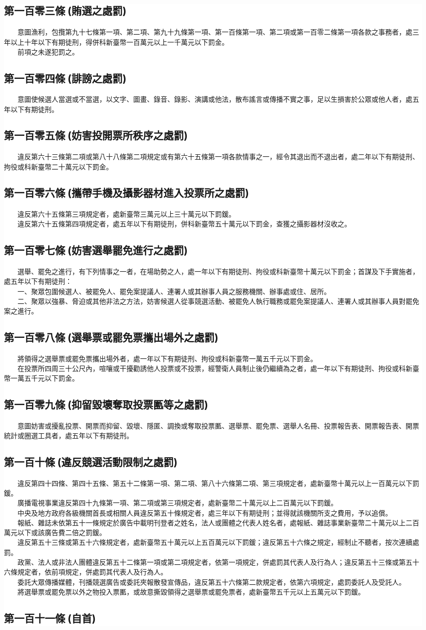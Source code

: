 
第一百零三條 (賄選之處罰)
-------------------------
　　意圖漁利，包攬第九十七條第一項、第二項、第九十九條第一項、第一百條第一項、第二項或第一百零二條第一項各款之事務者，處三年以上十年以下有期徒刑，得併科新臺幣一百萬元以上一千萬元以下罰金。  
　　前項之未遂犯罰之。  


第一百零四條 (誹謗之處罰)
-------------------------
　　意圖使候選人當選或不當選，以文字、圖畫、錄音、錄影、演講或他法，散布謠言或傳播不實之事，足以生損害於公眾或他人者，處五年以下有期徒刑。  


第一百零五條 (妨害投開票所秩序之處罰)
-------------------------------------
　　違反第六十三條第二項或第八十八條第二項規定或有第六十五條第一項各款情事之一，經令其退出而不退出者，處二年以下有期徒刑、拘役或科新臺幣二十萬元以下罰金。  


第一百零六條 (攜帶手機及攝影器材進入投票所之處罰)
-------------------------------------------------
　　違反第六十五條第三項規定者，處新臺幣三萬元以上三十萬元以下罰鍰。  
　　違反第六十五條第四項規定者，處五年以下有期徒刑，併科新臺幣五十萬元以下罰金，查獲之攝影器材沒收之。  


第一百零七條 (妨害選舉罷免進行之處罰)
-------------------------------------
　　選舉、罷免之進行，有下列情事之一者，在場助勢之人，處一年以下有期徒刑、拘役或科新臺幣十萬元以下罰金；首謀及下手實施者，處五年以下有期徒刑：  
　　一、聚眾包圍候選人、被罷免人、罷免案提議人、連署人或其辦事人員之服務機關、辦事處或住、居所。  
　　二、聚眾以強暴、脅迫或其他非法之方法，妨害候選人從事競選活動、被罷免人執行職務或罷免案提議人、連署人或其辦事人員對罷免案之進行。  


第一百零八條 (選舉票或罷免票攜出場外之處罰)
-------------------------------------------
　　將領得之選舉票或罷免票攜出場外者，處一年以下有期徒刑、拘役或科新臺幣一萬五千元以下罰金。  
　　在投票所四周三十公尺內，喧嚷或干擾勸誘他人投票或不投票，經警衛人員制止後仍繼續為之者，處一年以下有期徒刑、拘役或科新臺幣一萬五千元以下罰金。  


第一百零九條 (抑留毀壞奪取投票匭等之處罰)
-----------------------------------------
　　意圖妨害或擾亂投票、開票而抑留、毀壞、隱匿、調換或奪取投票匭、選舉票、罷免票、選舉人名冊、投票報告表、開票報告表、開票統計或圈選工具者，處五年以下有期徒刑。  


第一百十條 (違反競選活動限制之處罰)
-----------------------------------
　　違反第四十四條、第四十五條、第五十二條第一項、第二項、第八十六條第二項、第三項規定者，處新臺幣十萬元以上一百萬元以下罰鍰。  
　　廣播電視事業違反第四十九條第一項、第二項或第三項規定者，處新臺幣二十萬元以上二百萬元以下罰鍰。  
　　中央及地方政府各級機關首長或相關人員違反第五十條規定者，處三年以下有期徒刑；並得就該機關所支之費用，予以追償。  
　　報紙、雜誌未依第五十一條規定於廣告中載明刊登者之姓名，法人或團體之代表人姓名者，處報紙、雜誌事業新臺幣二十萬元以上二百萬元以下或該廣告費二倍之罰鍰。  
　　違反第五十三條或第五十六條規定者，處新臺幣五十萬元以上五百萬元以下罰鍰；違反第五十六條之規定，經制止不聽者，按次連續處罰。  
　　政黨、法人或非法人團體違反第五十二條第一項或第二項規定者，依第一項規定，併處罰其代表人及行為人；違反第五十三條或第五十六條規定者，依前項規定，併處罰其代表人及行為人。  
　　委託大眾傳播媒體，刊播競選廣告或委託夾報散發宣傳品，違反第五十六條第二款規定者，依第六項規定，處罰委託人及受託人。  
　　將選舉票或罷免票以外之物投入票匭，或故意撕毀領得之選舉票或罷免票者，處新臺幣五千元以上五萬元以下罰鍰。  


第一百十一條 (自首)
-------------------
